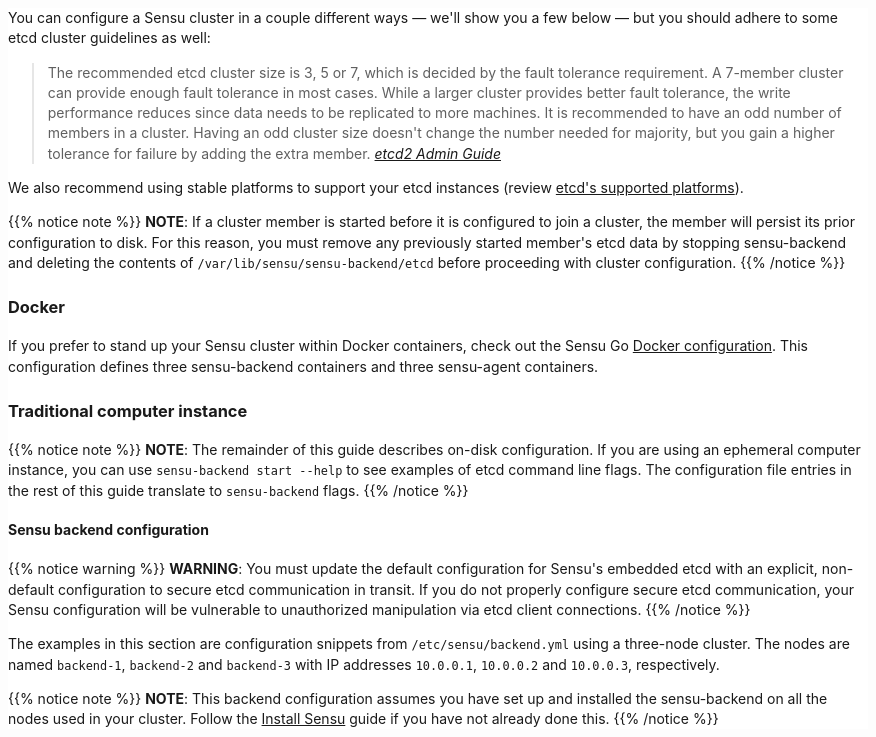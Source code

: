 You can configure a Sensu cluster in a couple different ways &mdash; we'll show you a few below &mdash; but you should adhere to some etcd cluster guidelines as well:

> The recommended etcd cluster size is 3, 5 or 7, which is decided by the fault tolerance requirement. A 7-member cluster can provide enough fault tolerance in most cases. While a larger cluster provides better fault tolerance, the write performance reduces since data needs to be replicated to more machines. It is recommended to have an odd number of members in a cluster. Having an odd cluster size doesn't change the number needed for majority, but you gain a higher tolerance for failure by adding the extra member. *[etcd2 Admin Guide][18]*

We also recommend using stable platforms to support your etcd instances (review [etcd's supported platforms][5]).

{{% notice note %}}
**NOTE**: If a cluster member is started before it is configured to join a cluster, the member will persist its prior configuration to disk.
For this reason, you must remove any previously started member's etcd data by stopping sensu-backend and deleting the contents of `/var/lib/sensu/sensu-backend/etcd` before proceeding with cluster configuration.
{{% /notice %}}

### Docker

If you prefer to stand up your Sensu cluster within Docker containers, check out the Sensu Go [Docker configuration][7].
This configuration defines three sensu-backend containers and three sensu-agent containers.

### Traditional computer instance

{{% notice note %}}
**NOTE**: The remainder of this guide describes on-disk configuration.
If you are using an ephemeral computer instance, you can use `sensu-backend start --help` to see examples of etcd command line flags.
The configuration file entries in the rest of this guide translate to `sensu-backend` flags.
{{% /notice %}}

#### Sensu backend configuration

{{% notice warning %}}
**WARNING**: You must update the default configuration for Sensu's embedded etcd with an explicit, non-default configuration to secure etcd communication in transit.
If you do not properly configure secure etcd communication, your Sensu configuration will be vulnerable to unauthorized manipulation via etcd client connections.
{{% /notice %}}

The examples in this section are configuration snippets from `/etc/sensu/backend.yml` using a three-node cluster.
The nodes are named `backend-1`, `backend-2` and `backend-3` with IP addresses `10.0.0.1`, `10.0.0.2` and `10.0.0.3`, respectively.

{{% notice note %}}
**NOTE**: This backend configuration assumes you have set up and installed the sensu-backend on all the nodes used in your cluster.
Follow the [Install Sensu](../install-sensu/) guide if you have not already done this.
{{% /notice %}}


[1]: https://etcd.io/docs/latest/op-guide/runtime-configuration/
[2]: https://etcd.io/docs/latest/op-guide/clustering/
[3]: https://etcd.io/docs/latest/op-guide/configuration/
[4]: https://etcd.io/docs/latest/
[5]: https://etcd.io/docs/latest/platforms/
[6]: #manage-and-monitor-clusters-with-sensuctl
[7]: https://github.com/sensu/sensu-go/blob/main/docker-compose.yaml
[8]: https://etcd.io/docs/latest/op-guide/failures/
[9]: https://etcd.io/docs/latest/op-guide/recovery/
[10]: https://github.com/cloudflare/cfssl
[11]: https://etcd.io/docs/latest/op-guide/clustering/#self-signed-certificates
[12]: https://etcd.io/docs/latest/op-guide/
[13]: ../generate-certificates/
[14]: https://etcd.io/docs/latest/op-guide/runtime-configuration/
[15]: ../../../observability-pipeline/observe-schedule/backend/
[16]: ../secure-sensu/
[17]: ../../../sensuctl/
[18]: https://etcd.io/docs/current/dev-internal/discovery_protocol/#specifying-the-expected-cluster-size
[19]: #sensu-backend-configuration
[20]: ../../../api/
[21]: ../install-sensu/
[22]: #add-a-cluster-member
[23]: ../../maintain-sensu/troubleshoot/#remove-and-redeploy-a-cluster
[24]: ../../../sensuctl/back-up-recover/
[25]: https://etcd.io/docs/v3.5/op-guide/recovery/#restoring-a-cluster
[26]: ../../../sensuctl/back-up-recover/#restore-resources-from-backup
[27]: #use-an-external-etcd-cluster